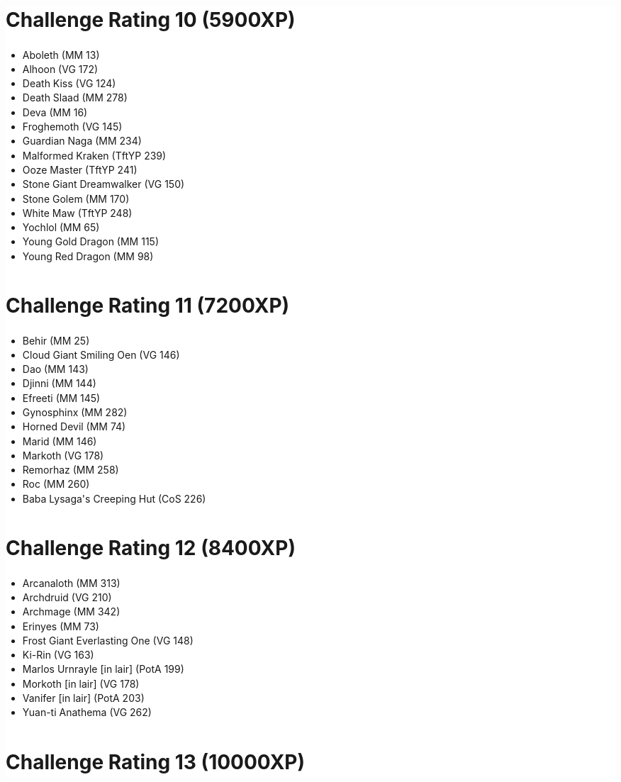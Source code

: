 # Challenge Rating 10 (5900XP)

 - Aboleth (MM 13)
 - Alhoon (VG 172)
 - Death Kiss (VG 124)
 - Death Slaad (MM 278)
 - Deva (MM 16)
 - Froghemoth (VG 145)
 - Guardian Naga (MM 234)
 - Malformed Kraken (TftYP 239)
 - Ooze Master (TftYP 241)
 - Stone Giant Dreamwalker (VG 150)
 - Stone Golem (MM 170)
 - White Maw (TftYP 248)
 - Yochlol (MM 65)
 - Young Gold Dragon (MM 115)
 - Young Red Dragon (MM 98)

# Challenge Rating 11 (7200XP)

 - Behir (MM 25)
 - Cloud Giant Smiling Oen (VG 146)
 - Dao (MM 143)
 - Djinni (MM 144)
 - Efreeti (MM 145)
 - Gynosphinx (MM 282)
 - Horned Devil (MM 74)
 - Marid (MM 146)
 - Markoth (VG 178)
 - Remorhaz (MM 258)
 - Roc (MM 260)
 - Baba Lysaga's Creeping Hut (CoS 226)

# Challenge Rating 12 (8400XP)

 - Arcanaloth (MM 313)
 - Archdruid (VG 210)
 - Archmage (MM 342)
 - Erinyes (MM 73)
 - Frost Giant Everlasting One (VG 148)
 - Ki-Rin (VG 163)
 - Marlos Urnrayle [in lair] (PotA 199)
 - Morkoth [in lair] (VG 178)
 - Vanifer [in lair] (PotA 203)
 - Yuan-ti Anathema (VG 262)

# Challenge Rating 13 (10000XP)
